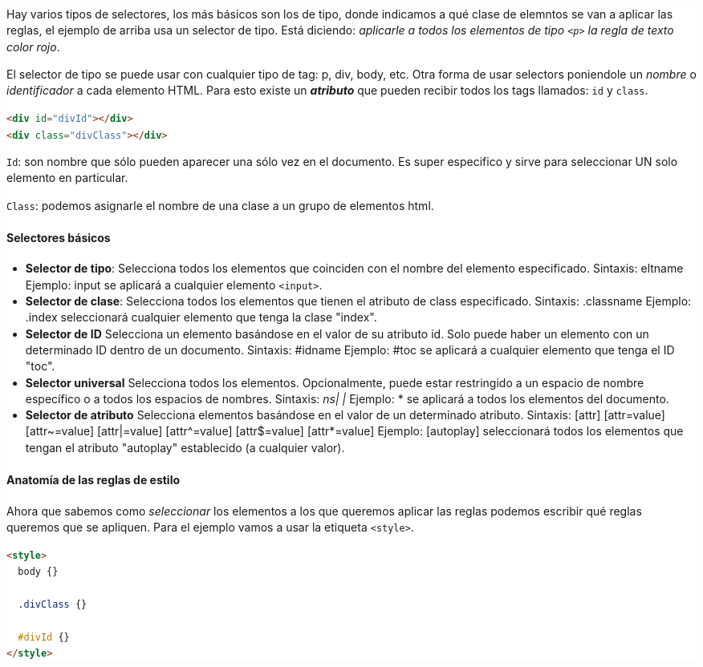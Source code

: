 Hay varios tipos de selectores, los más básicos son los de tipo, donde indicamos a qué clase de elemntos se van a aplicar las reglas, el ejemplo de arriba usa un selector de tipo. Está diciendo: *aplicarle a todos los elementos de tipo `<p>` la regla de texto color rojo*.

El selector de tipo se puede usar con cualquier tipo de tag: p, div, body, etc. Otra forma de usar selectors poniendole un *nombre* o *identificador* a cada elemento HTML. Para esto existe un ***atributo*** que pueden recibir todos los tags llamados: `id` y `class`.

```html
<div id="divId"></div>
<div class="divClass"></div>
```

`Id`: son nombre que sólo pueden aparecer una sólo vez en el documento. Es super especifico y sirve para seleccionar UN solo elemento en particular.

`Class`: podemos asignarle el nombre de una clase a un grupo de elementos html.

#### Selectores básicos

* **Selector de tipo**: Selecciona todos los elementos que coinciden con el nombre del elemento especificado.
    Sintaxis: eltname
    Ejemplo: input se aplicará a cualquier elemento `<input>`.
* **Selector de clase**:
    Selecciona todos los elementos que tienen el atributo de class especificado.
    Sintaxis: .classname
    Ejemplo: .index seleccionará cualquier elemento que tenga la clase "index".
* **Selector de ID**
    Selecciona un elemento basándose en el valor de su atributo id. Solo puede haber un elemento con un determinado ID dentro de un documento.
    Sintaxis: #idname
    Ejemplo: #toc se aplicará a cualquier elemento que tenga el ID "toc".
* **Selector universal**
    Selecciona todos los elementos. Opcionalmente, puede estar restringido a un espacio de nombre específico o a todos los espacios de nombres.
    Sintaxis: *ns|* *|*
    Ejemplo: * se aplicará a todos los elementos del documento.
* **Selector de atributo**
    Selecciona elementos basándose en el valor de un determinado atributo.
    Sintaxis: [attr] [attr=value] [attr~=value] [attr|=value] [attr^=value] [attr$=value] [attr*=value]
    Ejemplo: [autoplay] seleccionará todos los elementos que tengan el atributo "autoplay" establecido (a cualquier valor).

#### Anatomía de las reglas de estilo

Ahora que sabemos como *seleccionar* los elementos a los que queremos aplicar las reglas podemos escribir qué reglas queremos que se apliquen. Para el ejemplo vamos a usar la etiqueta `<style>`.

```html
<style>
  body {}

  .divClass {}

  #divId {}
</style>
```
